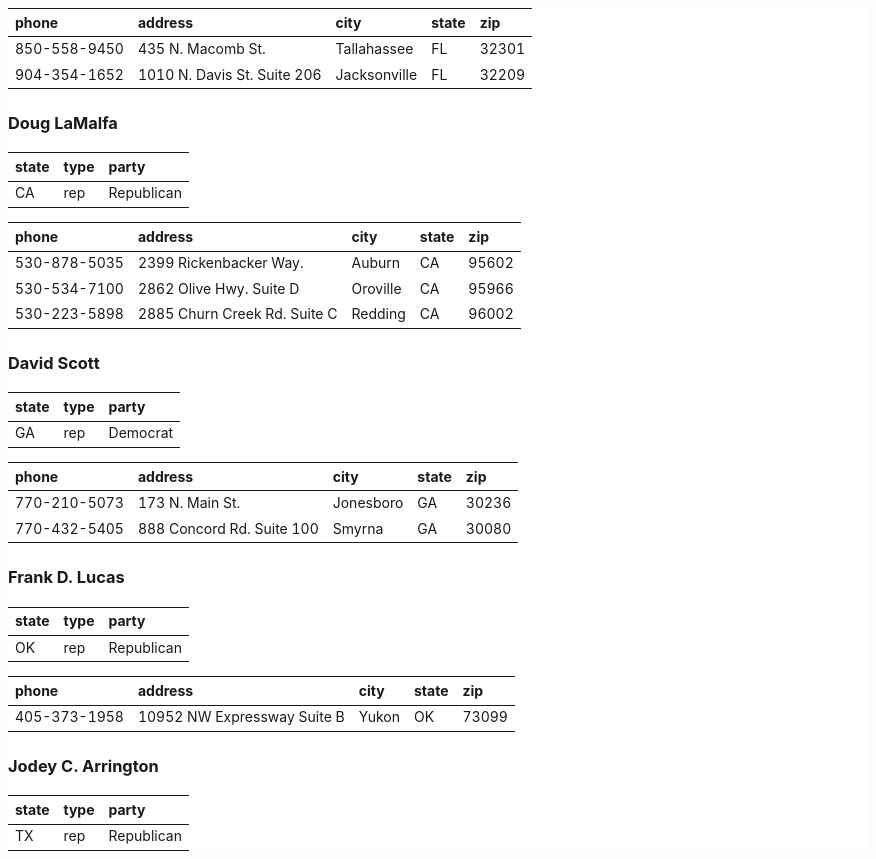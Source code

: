| phone | address | city | state | zip |
|:----- |:------- |:---- |:----- |:--- |
| 850-558-9450 | 435 N. Macomb St.   | Tallahassee | FL | 32301 |
| 904-354-1652 | 1010 N. Davis St.  Suite 206 | Jacksonville | FL | 32209 |


### Doug LaMalfa

| state | type | party |
|:----- |:---- |:----- |
| CA | rep | Republican |

| phone | address | city | state | zip |
|:----- |:------- |:---- |:----- |:--- |
| 530-878-5035 | 2399 Rickenbacker Way.   | Auburn | CA | 95602 |
| 530-534-7100 | 2862 Olive Hwy.  Suite D | Oroville | CA | 95966 |
| 530-223-5898 | 2885 Churn Creek Rd.  Suite C | Redding | CA | 96002 |


### David Scott

| state | type | party |
|:----- |:---- |:----- |
| GA | rep | Democrat |

| phone | address | city | state | zip |
|:----- |:------- |:---- |:----- |:--- |
| 770-210-5073 | 173 N. Main St.   | Jonesboro | GA | 30236 |
| 770-432-5405 | 888 Concord Rd.  Suite 100 | Smyrna | GA | 30080 |


### Frank D. Lucas

| state | type | party |
|:----- |:---- |:----- |
| OK | rep | Republican |

| phone | address | city | state | zip |
|:----- |:------- |:---- |:----- |:--- |
| 405-373-1958 | 10952 NW Expressway  Suite B | Yukon | OK | 73099 |


### Jodey C. Arrington

| state | type | party |
|:----- |:---- |:----- |
| TX | rep | Republican |
